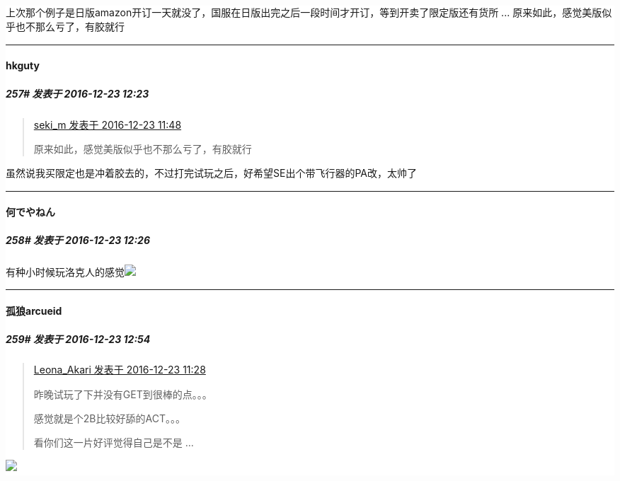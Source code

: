 上次那个例子是日版amazon开订一天就没了，国服在日版出完之后一段时间才开订，等到开卖了限定版还有货所 ...</blockquote>
原来如此，感觉美版似乎也不那么亏了，有胶就行







*****

####  hkguty  
##### 257#       发表于 2016-12-23 12:23



<blockquote><a href="httphttps://bbs.saraba1st.com/2b/forum.php?mod=redirect&amp;goto=findpost&amp;pid=34575254&amp;ptid=1321448" target="_blank">seki_m 发表于 2016-12-23 11:48</a>

原来如此，感觉美版似乎也不那么亏了，有胶就行</blockquote>
虽然说我买限定也是冲着胶去的，不过打完试玩之后，好希望SE出个带飞行器的PA改，太帅了







*****

####  何でやねん  
##### 258#       发表于 2016-12-23 12:26




有种小时候玩洛克人的感觉<img src="https://static.saraba1st.com/image/smiley/face/145.gif" referrerpolicy="no-referrer">







*****

####  孤狼arcueid  
##### 259#       发表于 2016-12-23 12:54



<blockquote><a href="httphttps://bbs.saraba1st.com/2b/forum.php?mod=redirect&amp;goto=findpost&amp;pid=34574931&amp;ptid=1321448" target="_blank">Leona_Akari 发表于 2016-12-23 11:28</a>

昨晚试玩了下并没有GET到很棒的点。。。

感觉就是个2B比较好舔的ACT。。。

看你们这一片好评觉得自己是不是 ...</blockquote>
<img src="https://static.saraba1st.com/image/smiley/face/91.gif" referrerpolicy="no-referrer">






